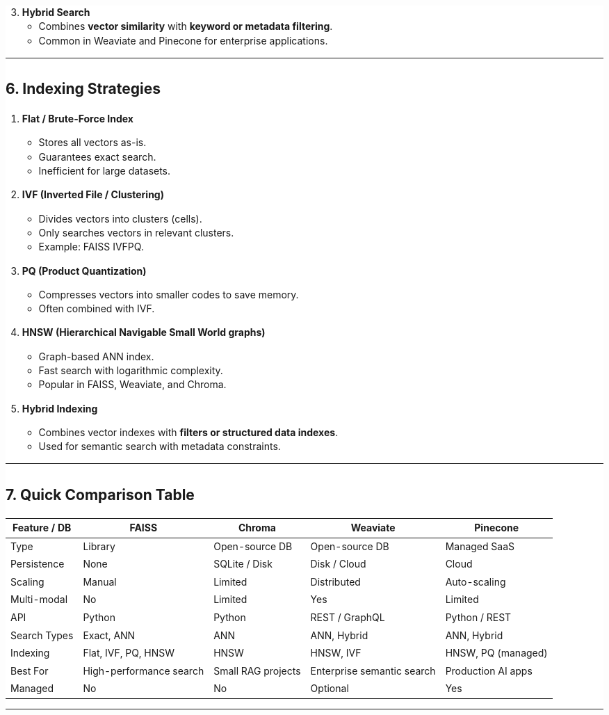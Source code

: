 3. **Hybrid Search**  
   - Combines **vector similarity** with **keyword or metadata filtering**.  
   - Common in Weaviate and Pinecone for enterprise applications.  

---

## 6. Indexing Strategies

1. **Flat / Brute-Force Index**  
   - Stores all vectors as-is.  
   - Guarantees exact search.  
   - Inefficient for large datasets.  

2. **IVF (Inverted File / Clustering)**  
   - Divides vectors into clusters (cells).  
   - Only searches vectors in relevant clusters.  
   - Example: FAISS IVFPQ.  

3. **PQ (Product Quantization)**  
   - Compresses vectors into smaller codes to save memory.  
   - Often combined with IVF.  

4. **HNSW (Hierarchical Navigable Small World graphs)**  
   - Graph-based ANN index.  
   - Fast search with logarithmic complexity.  
   - Popular in FAISS, Weaviate, and Chroma.  

5. **Hybrid Indexing**  
   - Combines vector indexes with **filters or structured data indexes**.  
   - Used for semantic search with metadata constraints.  

---

## 7. Quick Comparison Table

| Feature / DB | FAISS | Chroma | Weaviate | Pinecone |
|--------------|-------|--------|----------|----------|
| Type | Library | Open-source DB | Open-source DB | Managed SaaS |
| Persistence | None | SQLite / Disk | Disk / Cloud | Cloud |
| Scaling | Manual | Limited | Distributed | Auto-scaling |
| Multi-modal | No | Limited | Yes | Limited |
| API | Python | Python | REST / GraphQL | Python / REST |
| Search Types | Exact, ANN | ANN | ANN, Hybrid | ANN, Hybrid |
| Indexing | Flat, IVF, PQ, HNSW | HNSW | HNSW, IVF | HNSW, PQ (managed) |
| Best For | High-performance search | Small RAG projects | Enterprise semantic search | Production AI apps |
| Managed | No | No | Optional | Yes |

---